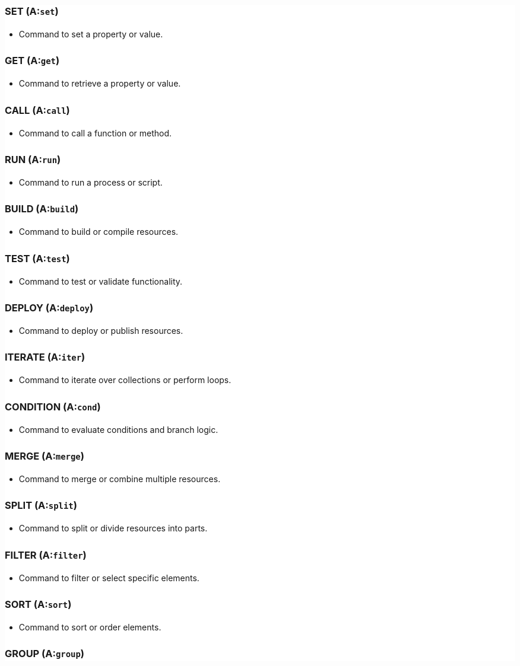 ### SET (A:`set`) ###

- Command to set a property or value.

### GET (A:`get`) ###

- Command to retrieve a property or value.

### CALL (A:`call`) ###

- Command to call a function or method.

### RUN (A:`run`) ###

- Command to run a process or script.

### BUILD (A:`build`) ###

- Command to build or compile resources.

### TEST (A:`test`) ###

- Command to test or validate functionality.

### DEPLOY (A:`deploy`) ###

- Command to deploy or publish resources.

### ITERATE (A:`iter`) ###

- Command to iterate over collections or perform loops.

### CONDITION (A:`cond`) ###

- Command to evaluate conditions and branch logic.

### MERGE (A:`merge`) ###

- Command to merge or combine multiple resources.

### SPLIT (A:`split`) ###

- Command to split or divide resources into parts.

### FILTER (A:`filter`) ###

- Command to filter or select specific elements.

### SORT (A:`sort`) ###

- Command to sort or order elements.

### GROUP (A:`group`) ###

